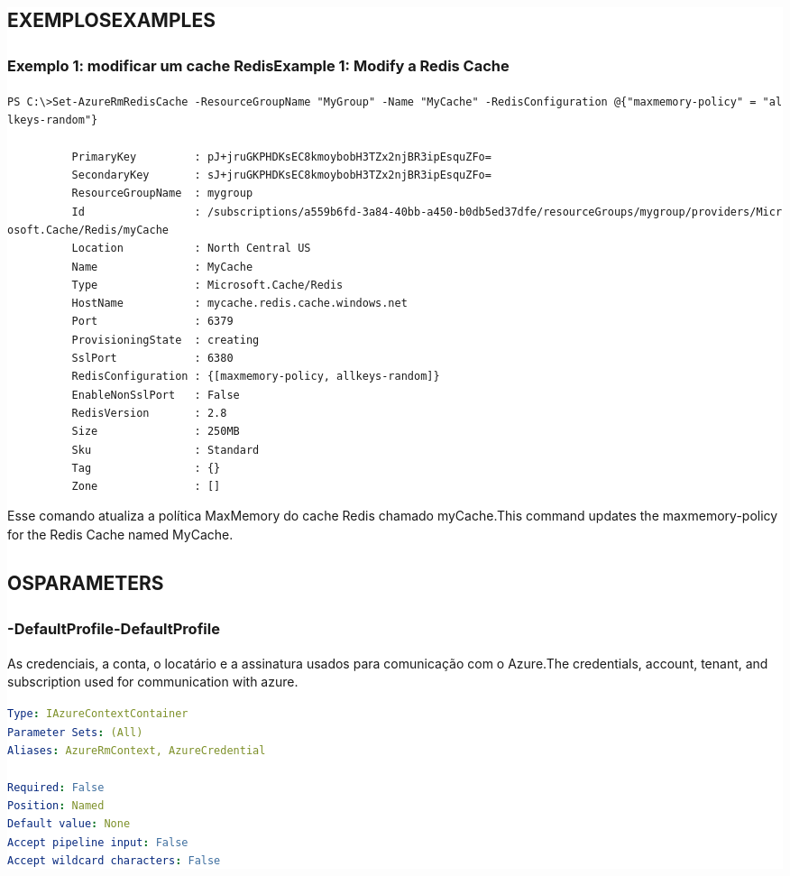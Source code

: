 ## <span data-ttu-id="dfd7d-107">EXEMPLOS</span><span class="sxs-lookup"><span data-stu-id="dfd7d-107">EXAMPLES</span></span>

### <span data-ttu-id="dfd7d-108">Exemplo 1: modificar um cache Redis</span><span class="sxs-lookup"><span data-stu-id="dfd7d-108">Example 1: Modify a Redis Cache</span></span>
```
PS C:\>Set-AzureRmRedisCache -ResourceGroupName "MyGroup" -Name "MyCache" -RedisConfiguration @{"maxmemory-policy" = "allkeys-random"}

          PrimaryKey         : pJ+jruGKPHDKsEC8kmoybobH3TZx2njBR3ipEsquZFo=
          SecondaryKey       : sJ+jruGKPHDKsEC8kmoybobH3TZx2njBR3ipEsquZFo=
          ResourceGroupName  : mygroup
          Id                 : /subscriptions/a559b6fd-3a84-40bb-a450-b0db5ed37dfe/resourceGroups/mygroup/providers/Microsoft.Cache/Redis/myCache
          Location           : North Central US
          Name               : MyCache
          Type               : Microsoft.Cache/Redis
          HostName           : mycache.redis.cache.windows.net
          Port               : 6379
          ProvisioningState  : creating
          SslPort            : 6380
          RedisConfiguration : {[maxmemory-policy, allkeys-random]}
          EnableNonSslPort   : False
          RedisVersion       : 2.8
          Size               : 250MB
          Sku                : Standard
          Tag                : {}
          Zone               : []
```

<span data-ttu-id="dfd7d-109">Esse comando atualiza a política MaxMemory do cache Redis chamado myCache.</span><span class="sxs-lookup"><span data-stu-id="dfd7d-109">This command updates the maxmemory-policy for the Redis Cache named MyCache.</span></span>

## <span data-ttu-id="dfd7d-110">OS</span><span class="sxs-lookup"><span data-stu-id="dfd7d-110">PARAMETERS</span></span>

### <span data-ttu-id="dfd7d-111">-DefaultProfile</span><span class="sxs-lookup"><span data-stu-id="dfd7d-111">-DefaultProfile</span></span>
<span data-ttu-id="dfd7d-112">As credenciais, a conta, o locatário e a assinatura usados para comunicação com o Azure.</span><span class="sxs-lookup"><span data-stu-id="dfd7d-112">The credentials, account, tenant, and subscription used for communication with azure.</span></span>

```yaml
Type: IAzureContextContainer
Parameter Sets: (All)
Aliases: AzureRmContext, AzureCredential

Required: False
Position: Named
Default value: None
Accept pipeline input: False
Accept wildcard characters: False
```
